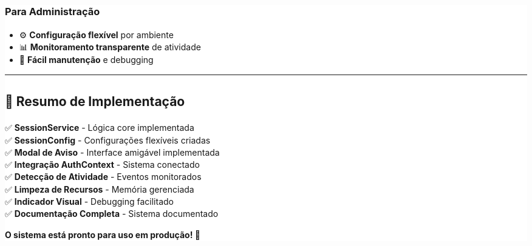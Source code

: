 ### Para Administração
- ⚙️ **Configuração flexível** por ambiente
- 📊 **Monitoramento transparente** de atividade
- 🔧 **Fácil manutenção** e debugging

---

## 📝 Resumo de Implementação

✅ **SessionService** - Lógica core implementada  
✅ **SessionConfig** - Configurações flexíveis criadas  
✅ **Modal de Aviso** - Interface amigável implementada  
✅ **Integração AuthContext** - Sistema conectado  
✅ **Detecção de Atividade** - Eventos monitorados  
✅ **Limpeza de Recursos** - Memória gerenciada  
✅ **Indicador Visual** - Debugging facilitado  
✅ **Documentação Completa** - Sistema documentado  

**O sistema está pronto para uso em produção! 🚀**

